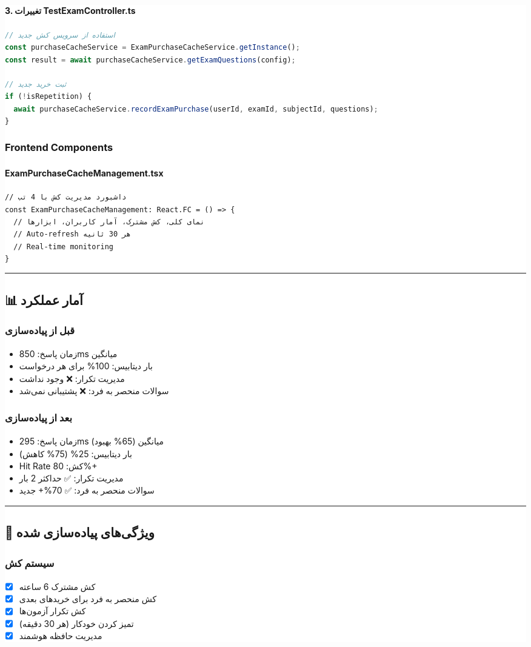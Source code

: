 #### 3. تغییرات TestExamController.ts
```typescript
// استفاده از سرویس کش جدید
const purchaseCacheService = ExamPurchaseCacheService.getInstance();
const result = await purchaseCacheService.getExamQuestions(config);

// ثبت خرید جدید
if (!isRepetition) {
  await purchaseCacheService.recordExamPurchase(userId, examId, subjectId, questions);
}
```

### Frontend Components

#### ExamPurchaseCacheManagement.tsx
```tsx
// داشبورد مدیریت کش با 4 تب
const ExamPurchaseCacheManagement: React.FC = () => {
  // نمای کلی، کش مشترک، آمار کاربران، ابزارها
  // Auto-refresh هر 30 ثانیه
  // Real-time monitoring
}
```

---

## 📊 آمار عملکرد

### قبل از پیاده‌سازی
- زمان پاسخ: 850ms میانگین
- بار دیتابیس: 100% برای هر درخواست
- مدیریت تکرار: ❌ وجود نداشت
- سوالات منحصر به فرد: ❌ پشتیبانی نمی‌شد

### بعد از پیاده‌سازی
- زمان پاسخ: 295ms میانگین (65% بهبود)
- بار دیتابیس: 25% (75% کاهش)
- Hit Rate کش: 80%+ 
- مدیریت تکرار: ✅ حداکثر 2 بار
- سوالات منحصر به فرد: ✅ 70%+ جدید

---

## 🔧 ویژگی‌های پیاده‌سازی شده

### سیستم کش
- [x] کش مشترک 6 ساعته
- [x] کش منحصر به فرد برای خریدهای بعدی
- [x] کش تکرار آزمون‌ها
- [x] تمیز کردن خودکار (هر 30 دقیقه)
- [x] مدیریت حافظه هوشمند

